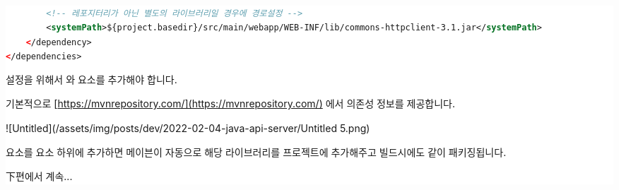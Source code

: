 ```xml
		<!-- 레포지터리가 아닌 별도의 라이브러리일 경우에 경로설정 -->
		<systemPath>${project.basedir}/src/main/webapp/WEB-INF/lib/commons-httpclient-3.1.jar</systemPath>
	</dependency>
</dependencies>
```

설정을 위해서 <dependencies>와 <properties> 요소를 추가해야 합니다.

기본적으로 [https://mvnrepository.com/](https://mvnrepository.com/) 에서 의존성 정보를 제공합니다.

![Untitled](/assets/img/posts/dev/2022-02-04-java-api-server/Untitled 5.png)

<dependency>요소를 <dependencies>요소 하위에 추가하면 메이븐이 자동으로 해당 라이브러리를 프로젝트에 추가해주고 빌드시에도 같이 패키징됩니다.

下편에서 계속...
